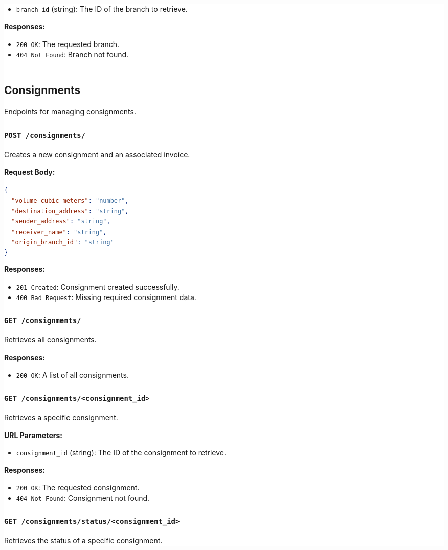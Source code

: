 - `branch_id` (string): The ID of the branch to retrieve.

**Responses:**

- `200 OK`: The requested branch.
- `404 Not Found`: Branch not found.

---

## Consignments

Endpoints for managing consignments.

### `POST /consignments/`

Creates a new consignment and an associated invoice.

**Request Body:**

```json
{
  "volume_cubic_meters": "number",
  "destination_address": "string",
  "sender_address": "string",
  "receiver_name": "string",
  "origin_branch_id": "string"
}
```

**Responses:**

- `201 Created`: Consignment created successfully.
- `400 Bad Request`: Missing required consignment data.

### `GET /consignments/`

Retrieves all consignments.

**Responses:**

- `200 OK`: A list of all consignments.

### `GET /consignments/<consignment_id>`

Retrieves a specific consignment.

**URL Parameters:**

- `consignment_id` (string): The ID of the consignment to retrieve.

**Responses:**

- `200 OK`: The requested consignment.
- `404 Not Found`: Consignment not found.

### `GET /consignments/status/<consignment_id>`

Retrieves the status of a specific consignment.
